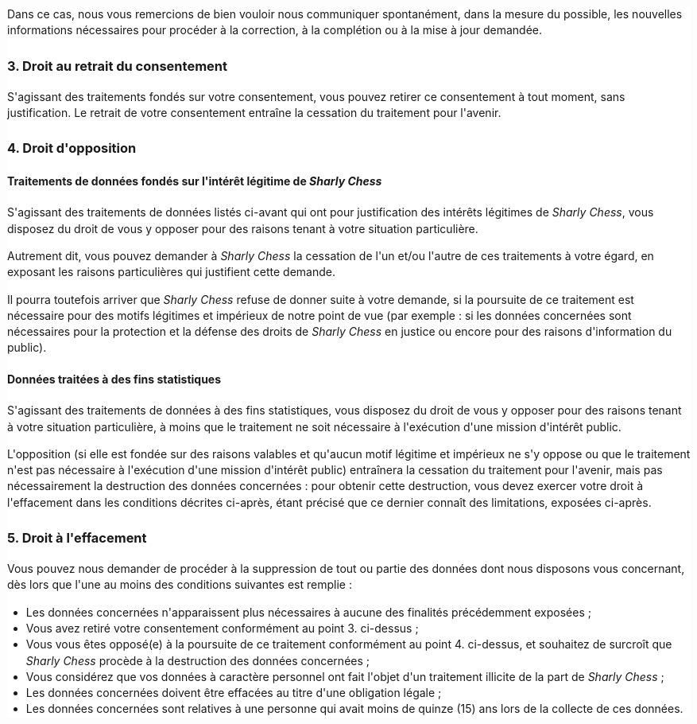 Dans ce cas, nous vous remercions de bien vouloir nous communiquer spontanément, dans la mesure du possible, les nouvelles informations nécessaires pour procéder à la correction, à la complétion ou à la mise à jour demandée.

### 3\. Droit au retrait du consentement

S'agissant des traitements fondés sur votre consentement, vous pouvez retirer ce consentement à tout moment, sans justification. Le retrait de votre consentement entraîne la cessation du traitement pour l'avenir.

### 4\. Droit d'opposition

#### Traitements de données fondés sur l'intérêt légitime de _Sharly Chess_

S'agissant des traitements de données listés ci-avant qui ont pour justification des intérêts légitimes de _Sharly Chess_, vous disposez du droit de vous y opposer pour des raisons tenant à votre situation particulière.

Autrement dit, vous pouvez demander à _Sharly Chess_ la cessation de l'un et/ou l'autre de ces traitements à votre égard, en exposant les raisons particulières qui justifient cette demande.

Il pourra toutefois arriver que _Sharly Chess_ refuse de donner suite à votre demande, si la poursuite de ce traitement est nécessaire pour des motifs légitimes et impérieux de notre point de vue (par exemple : si les données concernées sont nécessaires pour la protection et la défense des droits de _Sharly Chess_ en justice ou encore pour des raisons d'information du public).

#### Données traitées à des fins statistiques

S'agissant des traitements de données à des fins statistiques, vous disposez du droit de vous y opposer pour des raisons tenant à votre situation particulière, à moins que le traitement ne soit nécessaire à l'exécution d'une mission d'intérêt public.

L'opposition (si elle est fondée sur des raisons valables et qu'aucun motif légitime et impérieux ne s'y oppose ou que le traitement n'est pas nécessaire à l'exécution d'une mission d'intérêt public) entraînera la cessation du traitement pour l'avenir, mais pas nécessairement la destruction des données concernées : pour obtenir cette destruction, vous devez exercer votre droit à l'effacement dans les conditions décrites ci-après, étant précisé que ce dernier connaît des limitations, exposées ci-après.

### 5\. Droit à l'effacement

Vous pouvez nous demander de procéder à la suppression de tout ou partie des données dont nous disposons vous concernant, dès lors que l'une au moins des conditions suivantes est remplie :

*   Les données concernées n'apparaissent plus nécessaires à aucune des finalités précédemment exposées ;
*   Vous avez retiré votre consentement conformément au point 3. ci-dessus ;
*   Vous vous êtes opposé(e) à la poursuite de ce traitement conformément au point 4. ci-dessus, et souhaitez de surcroît que _Sharly Chess_ procède à la destruction des données concernées ;
*   Vous considérez que vos données à caractère personnel ont fait l'objet d'un traitement illicite de la part de _Sharly Chess_ ;
*   Les données concernées doivent être effacées au titre d'une obligation légale ;
*   Les données concernées sont relatives à une personne qui avait moins de quinze (15) ans lors de la collecte de ces données.
